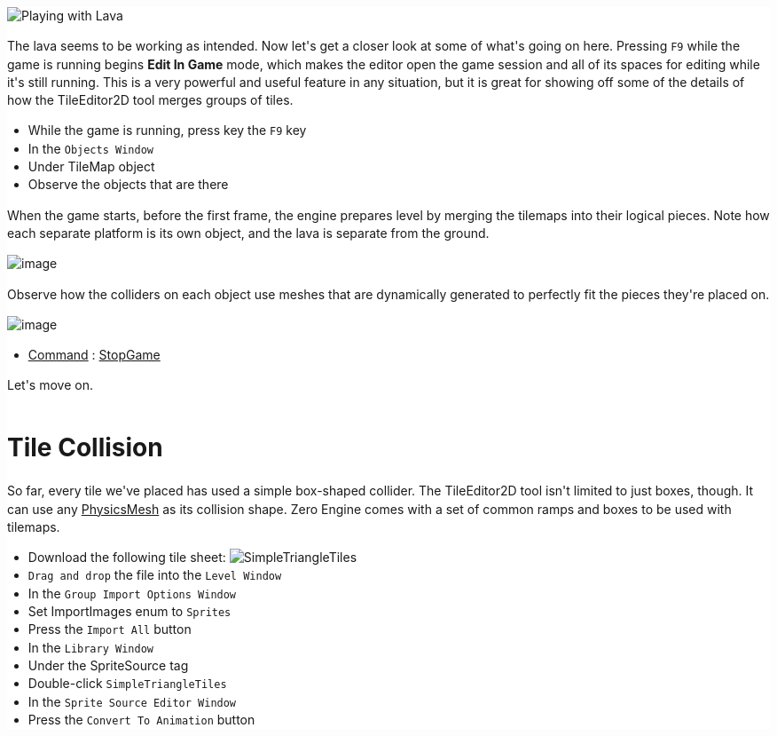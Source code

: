 

![Playing with Lava](https://media.githubusercontent.com/media/zeroengineteam/ZeroFiles/master/doc_files/108831.gif)


The lava seems to be working as intended. Now let's get a closer look at some of what's going on here. Pressing `F9` while the game is running begins **Edit In Game** mode, which makes the editor open the game session and all of its spaces for editing while it's still running. This is a very powerful and useful feature in any situation, but it is great for showing off some of the details of how the TileEditor2D tool merges groups of tiles.

- While the game is running, press key the `F9` key
- In the `Objects Window`
 - Under TileMap object
  - Observe the objects that are there

When the game starts, before the first frame, the engine prepares level by merging the tilemaps into their logical pieces. Note how each separate platform is its own object, and the lava is separate from the ground.



![image](https://media.githubusercontent.com/media/zeroengineteam/ZeroFiles/master/doc_files/108925.png)


Observe how the colliders on each object use meshes that are dynamically generated to perfectly fit the pieces they're placed on.



![image](https://media.githubusercontent.com/media/zeroengineteam/ZeroFiles/master/doc_files/108927.png)


- [ Command](https://github.com/ArendDanielek/ZeroDocsTest/blob/master/zero_editor_documentation/zeromanual/editor/editorcommands/commands.markdown) : [ StopGame](https://github.com/ArendDanielek/ZeroDocsTest/blob/master/code_reference/command_reference.markdown#stopgame)

Let's move on.


 #  Tile Collision


So far, every tile we've placed has used a simple box-shaped collider. The TileEditor2D tool isn't limited to just boxes, though. It can use any [ PhysicsMesh](https://github.com/ArendDanielek/ZeroDocsTest/blob/master/code_reference/class_reference/physicsmesh.markdown) as its collision shape. Zero Engine comes with a set of common ramps and boxes to be used with tilemaps.

- Download the following tile sheet:
  ![SimpleTriangleTiles](https://media.githubusercontent.com/media/zeroengineteam/ZeroFiles/master/doc_files/108937.png)
- `Drag and drop` the file into the `Level Window`
- In the `Group Import Options Window`
 - Set ImportImages enum to `Sprites`
 - Press the `Import All` button
- In the `Library Window`
 - Under the SpriteSource  tag
  - Double-click  `SimpleTriangleTiles`
- In the `Sprite Source Editor Window`
 - Press the `Convert To Animation` button
